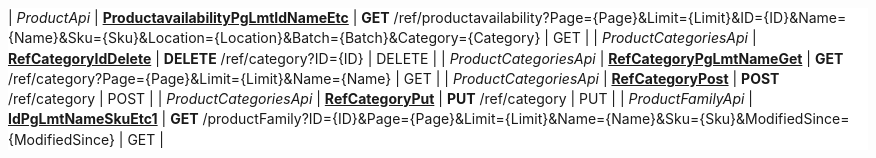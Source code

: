 | _ProductApi_             | [**ProductavailabilityPgLmtIdNameEtc**](docs/ProductApi.md#productavailabilitypglmtidnameetc)                                                                                                          | **GET** /ref/productavailability?Page&#x3D;{Page}&amp;Limit&#x3D;{Limit}&amp;ID&#x3D;{ID}&amp;Name&#x3D;{Name}&amp;Sku&#x3D;{Sku}&amp;Location&#x3D;{Location}&amp;Batch&#x3D;{Batch}&amp;Category&#x3D;{Category}                                                                                                                                                                                                                                                                                                                                                                                                                                                           | GET                                 |
| _ProductCategoriesApi_   | [**RefCategoryIdDelete**](docs/ProductCategoriesApi.md#refcategoryiddelete)                                                                                                                            | **DELETE** /ref/category?ID&#x3D;{ID}                                                                                                                                                                                                                                                                                                                                                                                                                                                                                                                                                                                                                                        | DELETE                              |
| _ProductCategoriesApi_   | [**RefCategoryPgLmtNameGet**](docs/ProductCategoriesApi.md#refcategorypglmtnameget)                                                                                                                    | **GET** /ref/category?Page&#x3D;{Page}&amp;Limit&#x3D;{Limit}&amp;Name&#x3D;{Name}                                                                                                                                                                                                                                                                                                                                                                                                                                                                                                                                                                                           | GET                                 |
| _ProductCategoriesApi_   | [**RefCategoryPost**](docs/ProductCategoriesApi.md#refcategorypost)                                                                                                                                    | **POST** /ref/category                                                                                                                                                                                                                                                                                                                                                                                                                                                                                                                                                                                                                                                       | POST                                |
| _ProductCategoriesApi_   | [**RefCategoryPut**](docs/ProductCategoriesApi.md#refcategoryput)                                                                                                                                      | **PUT** /ref/category                                                                                                                                                                                                                                                                                                                                                                                                                                                                                                                                                                                                                                                        | PUT                                 |
| _ProductFamilyApi_       | [**IdPgLmtNameSkuEtc1**](docs/ProductFamilyApi.md#idpglmtnameskuetc1)                                                                                                                                  | **GET** /productFamily?ID&#x3D;{ID}&amp;Page&#x3D;{Page}&amp;Limit&#x3D;{Limit}&amp;Name&#x3D;{Name}&amp;Sku&#x3D;{Sku}&amp;ModifiedSince&#x3D;{ModifiedSince}                                                                                                                                                                                                                                                                                                                                                                                                                                                                                                               | GET                                 |